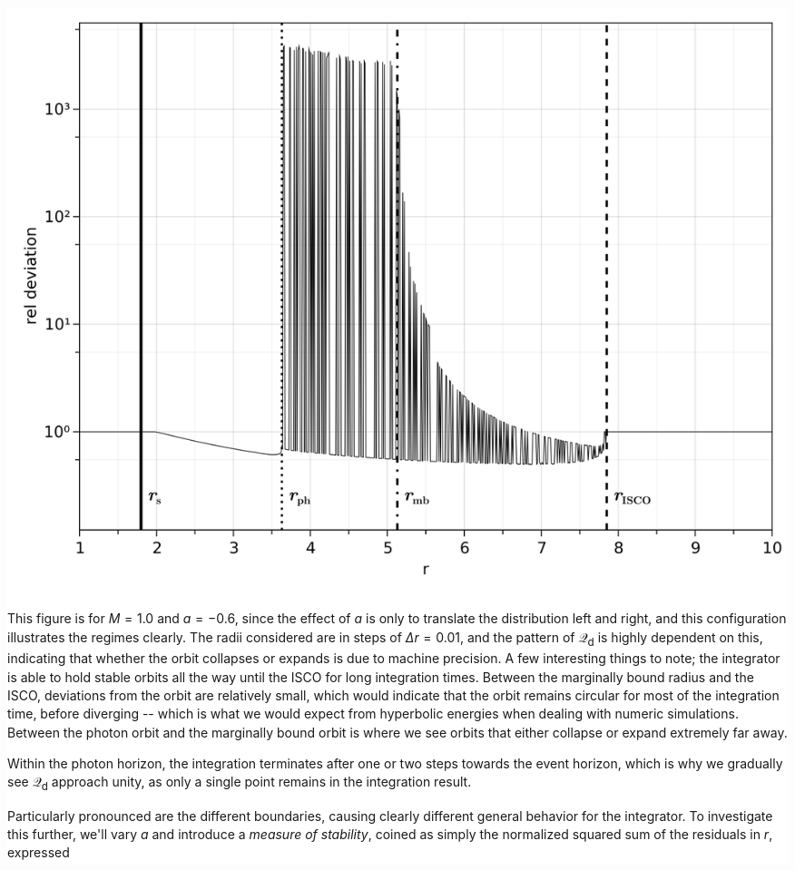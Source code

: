 ![error-in-circular](/assets/circ-deviations.svg)

This figure is for $M=1.0$ and $a=-0.6$, since the effect of $a$ is only to translate the distribution left and right, and this configuration illustrates the regimes clearly. The radii considered are in steps of $\Delta r = 0.01$, and the pattern of $\mathcal{Q}_\text{d}$ is highly dependent on this, indicating that whether the orbit collapses or expands is due to machine precision. A few interesting things to note; the integrator is able to hold stable orbits all the way until the ISCO for long integration times. Between the marginally bound radius and the ISCO, deviations from the orbit are relatively small, which would indicate that the orbit remains circular for most of the integration time, before diverging -- which is what we would expect from hyperbolic energies when dealing with numeric simulations. Between the photon orbit and the marginally bound orbit is where we see orbits that either collapse or expand extremely far away.

Within the photon horizon, the integration terminates after one or two steps towards the event horizon, which is why we gradually see $\mathcal{Q}_\text{d}$ approach unity, as only a single point remains in the integration result.

Particularly pronounced are the different boundaries, causing clearly different general behavior for the integrator. To investigate this further, we'll vary $a$ and introduce a _measure of stability_, coined as simply the normalized squared sum of the residuals in $r$, expressed 
